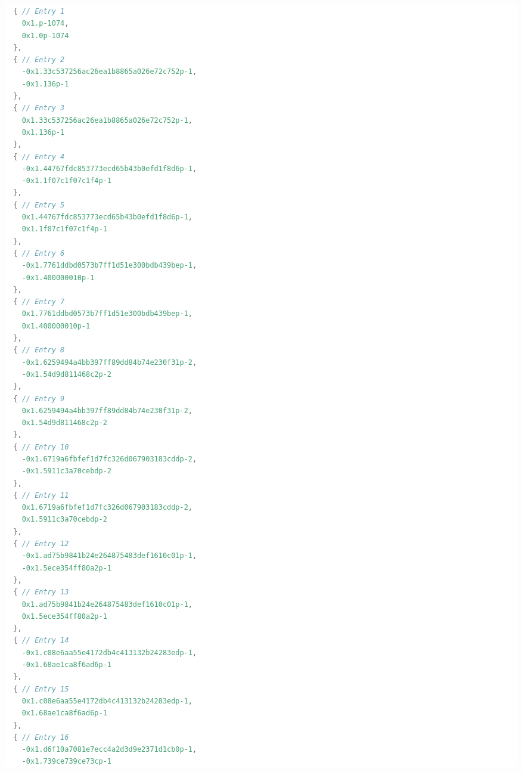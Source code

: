 ```c
  { // Entry 1
    0x1.p-1074,
    0x1.0p-1074
  },
  { // Entry 2
    -0x1.33c537256ac26ea1b8865a026e72c752p-1,
    -0x1.136p-1
  },
  { // Entry 3
    0x1.33c537256ac26ea1b8865a026e72c752p-1,
    0x1.136p-1
  },
  { // Entry 4
    -0x1.44767fdc853773ecd65b43b0efd1f8d6p-1,
    -0x1.1f07c1f07c1f4p-1
  },
  { // Entry 5
    0x1.44767fdc853773ecd65b43b0efd1f8d6p-1,
    0x1.1f07c1f07c1f4p-1
  },
  { // Entry 6
    -0x1.7761ddbd0573b7ff1d51e300bdb439bep-1,
    -0x1.400000010p-1
  },
  { // Entry 7
    0x1.7761ddbd0573b7ff1d51e300bdb439bep-1,
    0x1.400000010p-1
  },
  { // Entry 8
    -0x1.6259494a4bb397ff89dd84b74e230f31p-2,
    -0x1.54d9d811468c2p-2
  },
  { // Entry 9
    0x1.6259494a4bb397ff89dd84b74e230f31p-2,
    0x1.54d9d811468c2p-2
  },
  { // Entry 10
    -0x1.6719a6fbfef1d7fc326d067903183cddp-2,
    -0x1.5911c3a70cebdp-2
  },
  { // Entry 11
    0x1.6719a6fbfef1d7fc326d067903183cddp-2,
    0x1.5911c3a70cebdp-2
  },
  { // Entry 12
    -0x1.ad75b9841b24e264875483def1610c01p-1,
    -0x1.5ece354ff80a2p-1
  },
  { // Entry 13
    0x1.ad75b9841b24e264875483def1610c01p-1,
    0x1.5ece354ff80a2p-1
  },
  { // Entry 14
    -0x1.c08e6aa55e4172db4c413132b24283edp-1,
    -0x1.68ae1ca8f6ad6p-1
  },
  { // Entry 15
    0x1.c08e6aa55e4172db4c413132b24283edp-1,
    0x1.68ae1ca8f6ad6p-1
  },
  { // Entry 16
    -0x1.d6f10a7081e7ecc4a2d3d9e2371d1cb0p-1,
    -0x1.739ce739ce73cp-1
```